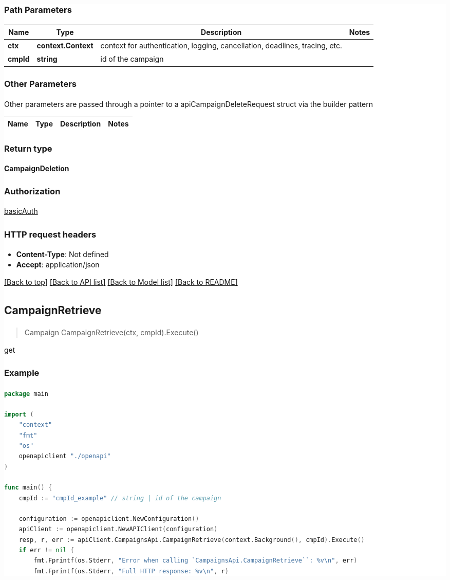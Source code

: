 ```go
```

### Path Parameters


Name | Type | Description  | Notes
------------- | ------------- | ------------- | -------------
**ctx** | **context.Context** | context for authentication, logging, cancellation, deadlines, tracing, etc.
**cmpId** | **string** | id of the campaign | 

### Other Parameters

Other parameters are passed through a pointer to a apiCampaignDeleteRequest struct via the builder pattern


Name | Type | Description  | Notes
------------- | ------------- | ------------- | -------------


### Return type

[**CampaignDeletion**](CampaignDeletion.md)

### Authorization

[basicAuth](../README.md#basicAuth)

### HTTP request headers

- **Content-Type**: Not defined
- **Accept**: application/json

[[Back to top]](#) [[Back to API list]](../README.md#documentation-for-api-endpoints)
[[Back to Model list]](../README.md#documentation-for-models)
[[Back to README]](../README.md)


## CampaignRetrieve

> Campaign CampaignRetrieve(ctx, cmpId).Execute()

get



### Example

```go
package main

import (
    "context"
    "fmt"
    "os"
    openapiclient "./openapi"
)

func main() {
    cmpId := "cmpId_example" // string | id of the campaign

    configuration := openapiclient.NewConfiguration()
    apiClient := openapiclient.NewAPIClient(configuration)
    resp, r, err := apiClient.CampaignsApi.CampaignRetrieve(context.Background(), cmpId).Execute()
    if err != nil {
        fmt.Fprintf(os.Stderr, "Error when calling `CampaignsApi.CampaignRetrieve``: %v\n", err)
        fmt.Fprintf(os.Stderr, "Full HTTP response: %v\n", r)
```